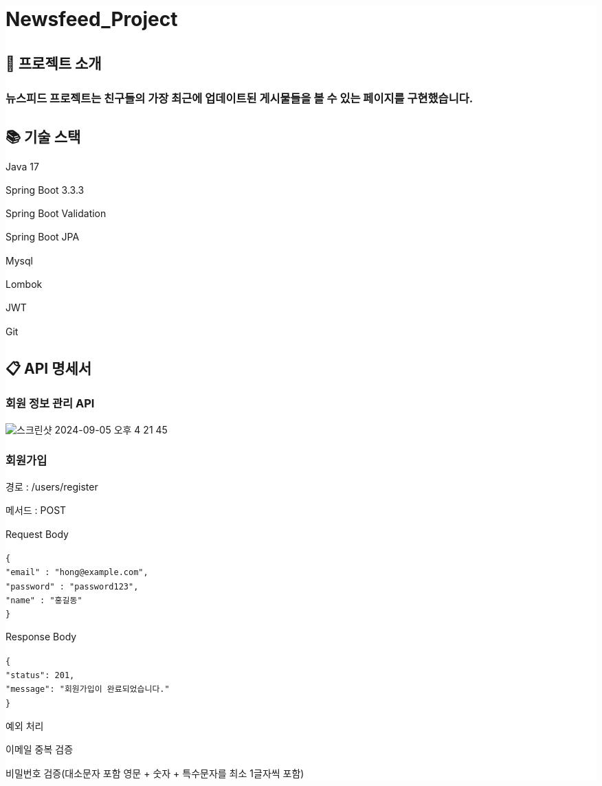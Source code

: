 # Newsfeed_Project

## 📖 프로젝트 소개
### 뉴스피드 프로젝트는 친구들의 가장 최근에 업데이트된 게시물들을 볼 수 있는 페이지를 구현했습니다.

## 📚 기술 스택
Java 17

Spring Boot 3.3.3

Spring Boot Validation

Spring Boot JPA

Mysql

Lombok

JWT

Git

## 📋 API 명세서
### 회원 정보 관리 API
<img width="1188" alt="스크린샷 2024-09-05 오후 4 21 45" src="https://github.com/user-attachments/assets/597ebb4c-e7ac-4cc8-beaa-673f0b75980c">

### 회원가입
경로 : /users/register

메서드 : POST

Request Body

    {
    "email" : "hong@example.com",
    "password" : "password123",
    "name" : "홍길동"
    }

Response Body

    {
    "status": 201,
    "message": "회원가입이 완료되었습니다."
    }

예외 처리

이메일 중복 검증

비밀번호 검증(대소문자 포함 영문 + 숫자 + 특수문자를 최소 1글자씩 포함)
